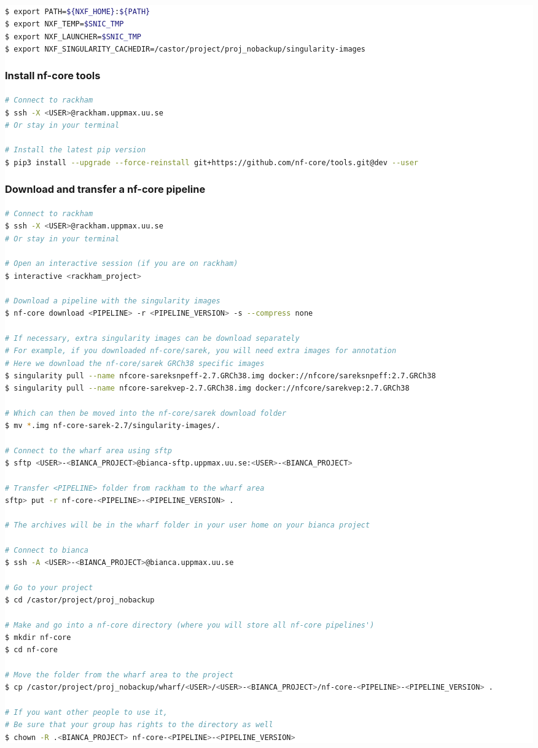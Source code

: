 ```bash
$ export PATH=${NXF_HOME}:${PATH}
$ export NXF_TEMP=$SNIC_TMP
$ export NXF_LAUNCHER=$SNIC_TMP
$ export NXF_SINGULARITY_CACHEDIR=/castor/project/proj_nobackup/singularity-images
```

### Install nf-core tools

```bash
# Connect to rackham
$ ssh -X <USER>@rackham.uppmax.uu.se
# Or stay in your terminal

# Install the latest pip version
$ pip3 install --upgrade --force-reinstall git+https://github.com/nf-core/tools.git@dev --user
```

### Download and transfer a nf-core pipeline

```bash
# Connect to rackham
$ ssh -X <USER>@rackham.uppmax.uu.se
# Or stay in your terminal

# Open an interactive session (if you are on rackham)
$ interactive <rackham_project>

# Download a pipeline with the singularity images
$ nf-core download <PIPELINE> -r <PIPELINE_VERSION> -s --compress none

# If necessary, extra singularity images can be download separately
# For example, if you downloaded nf-core/sarek, you will need extra images for annotation
# Here we download the nf-core/sarek GRCh38 specific images
$ singularity pull --name nfcore-sareksnpeff-2.7.GRCh38.img docker://nfcore/sareksnpeff:2.7.GRCh38
$ singularity pull --name nfcore-sarekvep-2.7.GRCh38.img docker://nfcore/sarekvep:2.7.GRCh38

# Which can then be moved into the nf-core/sarek download folder
$ mv *.img nf-core-sarek-2.7/singularity-images/.

# Connect to the wharf area using sftp
$ sftp <USER>-<BIANCA_PROJECT>@bianca-sftp.uppmax.uu.se:<USER>-<BIANCA_PROJECT>

# Transfer <PIPELINE> folder from rackham to the wharf area
sftp> put -r nf-core-<PIPELINE>-<PIPELINE_VERSION> .

# The archives will be in the wharf folder in your user home on your bianca project

# Connect to bianca
$ ssh -A <USER>-<BIANCA_PROJECT>@bianca.uppmax.uu.se

# Go to your project
$ cd /castor/project/proj_nobackup

# Make and go into a nf-core directory (where you will store all nf-core pipelines')
$ mkdir nf-core
$ cd nf-core

# Move the folder from the wharf area to the project
$ cp /castor/project/proj_nobackup/wharf/<USER>/<USER>-<BIANCA_PROJECT>/nf-core-<PIPELINE>-<PIPELINE_VERSION> .

# If you want other people to use it,
# Be sure that your group has rights to the directory as well
$ chown -R .<BIANCA_PROJECT> nf-core-<PIPELINE>-<PIPELINE_VERSION>
```